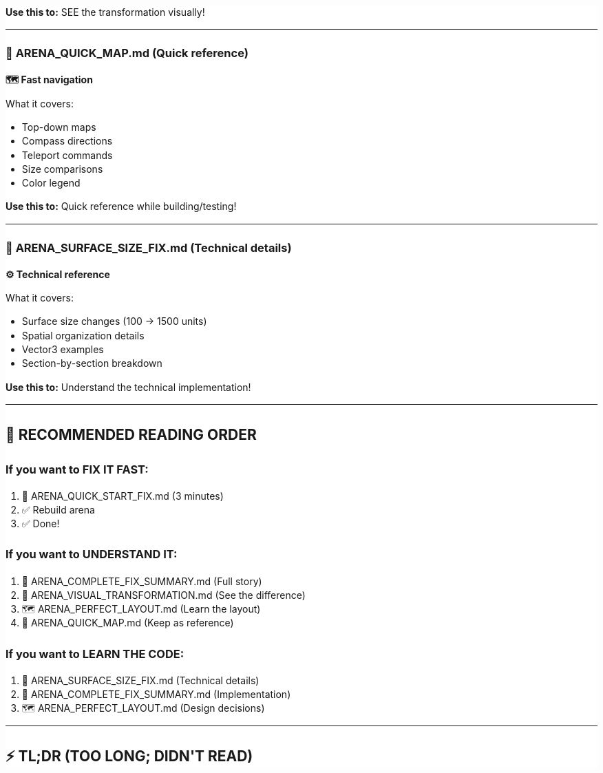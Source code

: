 **Use this to:** SEE the transformation visually!

---

### 📍 **ARENA_QUICK_MAP.md** (Quick reference)
**🗺️ Fast navigation**

What it covers:
- Top-down maps
- Compass directions
- Teleport commands
- Size comparisons
- Color legend

**Use this to:** Quick reference while building/testing!

---

### 🔧 **ARENA_SURFACE_SIZE_FIX.md** (Technical details)
**⚙️ Technical reference**

What it covers:
- Surface size changes (100 → 1500 units)
- Spatial organization details
- Vector3 examples
- Section-by-section breakdown

**Use this to:** Understand the technical implementation!

---

## 🎯 RECOMMENDED READING ORDER

### **If you want to FIX IT FAST:**
1. 🚀 ARENA_QUICK_START_FIX.md (3 minutes)
2. ✅ Rebuild arena
3. ✅ Done!

### **If you want to UNDERSTAND IT:**
1. 📖 ARENA_COMPLETE_FIX_SUMMARY.md (Full story)
2. 🎨 ARENA_VISUAL_TRANSFORMATION.md (See the difference)
3. 🗺️ ARENA_PERFECT_LAYOUT.md (Learn the layout)
4. 📍 ARENA_QUICK_MAP.md (Keep as reference)

### **If you want to LEARN THE CODE:**
1. 🔧 ARENA_SURFACE_SIZE_FIX.md (Technical details)
2. 📖 ARENA_COMPLETE_FIX_SUMMARY.md (Implementation)
3. 🗺️ ARENA_PERFECT_LAYOUT.md (Design decisions)

---

## ⚡ TL;DR (TOO LONG; DIDN'T READ)
